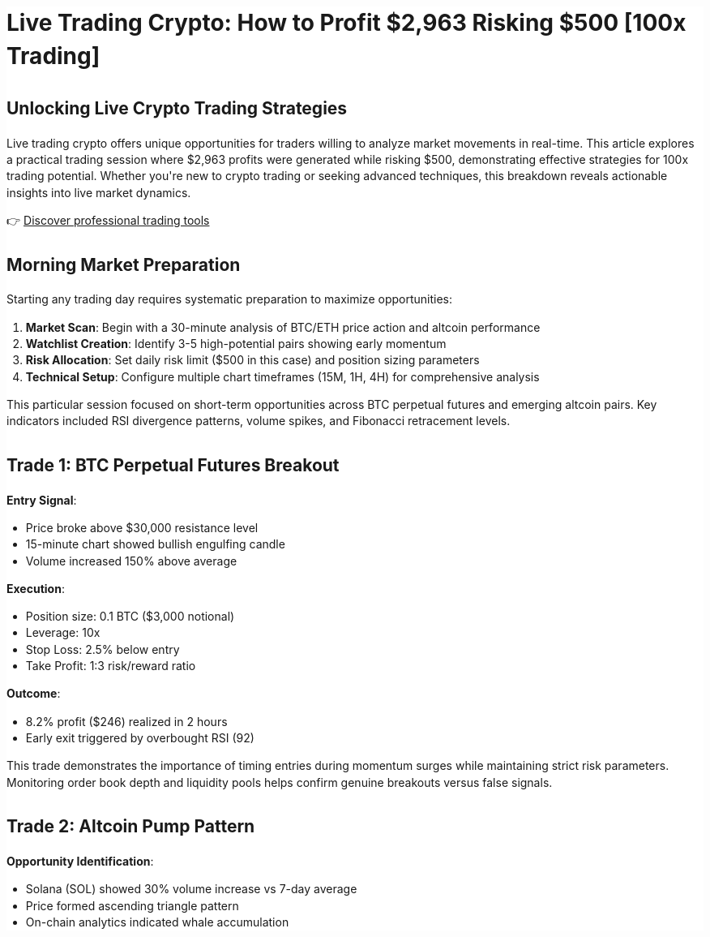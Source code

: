 # Live Trading Crypto: How to Profit $2,963 Risking $500 [100x Trading]

## Unlocking Live Crypto Trading Strategies

Live trading crypto offers unique opportunities for traders willing to analyze market movements in real-time. This article explores a practical trading session where $2,963 profits were generated while risking $500, demonstrating effective strategies for 100x trading potential. Whether you're new to crypto trading or seeking advanced techniques, this breakdown reveals actionable insights into live market dynamics.

👉 [Discover professional trading tools](https://bit.ly/okx-bonus)

## Morning Market Preparation

Starting any trading day requires systematic preparation to maximize opportunities:

1. **Market Scan**: Begin with a 30-minute analysis of BTC/ETH price action and altcoin performance
2. **Watchlist Creation**: Identify 3-5 high-potential pairs showing early momentum
3. **Risk Allocation**: Set daily risk limit ($500 in this case) and position sizing parameters
4. **Technical Setup**: Configure multiple chart timeframes (15M, 1H, 4H) for comprehensive analysis

This particular session focused on short-term opportunities across BTC perpetual futures and emerging altcoin pairs. Key indicators included RSI divergence patterns, volume spikes, and Fibonacci retracement levels.

## Trade 1: BTC Perpetual Futures Breakout

**Entry Signal**: 
- Price broke above $30,000 resistance level
- 15-minute chart showed bullish engulfing candle
- Volume increased 150% above average

**Execution**:
- Position size: 0.1 BTC ($3,000 notional)
- Leverage: 10x
- Stop Loss: 2.5% below entry
- Take Profit: 1:3 risk/reward ratio

**Outcome**: 
- 8.2% profit ($246) realized in 2 hours
- Early exit triggered by overbought RSI (92)

This trade demonstrates the importance of timing entries during momentum surges while maintaining strict risk parameters. Monitoring order book depth and liquidity pools helps confirm genuine breakouts versus false signals.

## Trade 2: Altcoin Pump Pattern

**Opportunity Identification**:
- Solana (SOL) showed 30% volume increase vs 7-day average
- Price formed ascending triangle pattern
- On-chain analytics indicated whale accumulation
